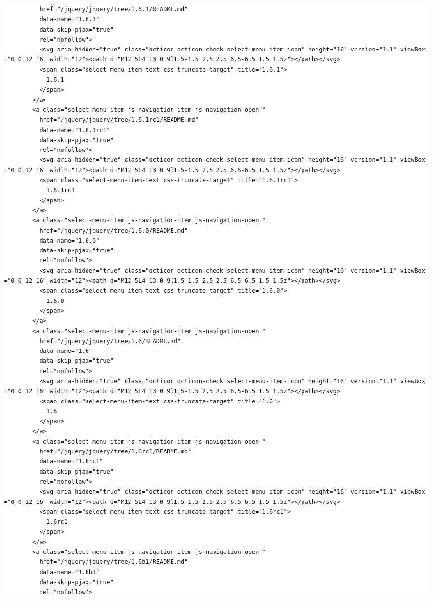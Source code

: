               href="/jquery/jquery/tree/1.6.1/README.md"
              data-name="1.6.1"
              data-skip-pjax="true"
              rel="nofollow">
              <svg aria-hidden="true" class="octicon octicon-check select-menu-item-icon" height="16" version="1.1" viewBox="0 0 12 16" width="12"><path d="M12 5L4 13 0 9l1.5-1.5 2.5 2.5 6.5-6.5 1.5 1.5z"></path></svg>
              <span class="select-menu-item-text css-truncate-target" title="1.6.1">
                1.6.1
              </span>
            </a>
            <a class="select-menu-item js-navigation-item js-navigation-open "
              href="/jquery/jquery/tree/1.6.1rc1/README.md"
              data-name="1.6.1rc1"
              data-skip-pjax="true"
              rel="nofollow">
              <svg aria-hidden="true" class="octicon octicon-check select-menu-item-icon" height="16" version="1.1" viewBox="0 0 12 16" width="12"><path d="M12 5L4 13 0 9l1.5-1.5 2.5 2.5 6.5-6.5 1.5 1.5z"></path></svg>
              <span class="select-menu-item-text css-truncate-target" title="1.6.1rc1">
                1.6.1rc1
              </span>
            </a>
            <a class="select-menu-item js-navigation-item js-navigation-open "
              href="/jquery/jquery/tree/1.6.0/README.md"
              data-name="1.6.0"
              data-skip-pjax="true"
              rel="nofollow">
              <svg aria-hidden="true" class="octicon octicon-check select-menu-item-icon" height="16" version="1.1" viewBox="0 0 12 16" width="12"><path d="M12 5L4 13 0 9l1.5-1.5 2.5 2.5 6.5-6.5 1.5 1.5z"></path></svg>
              <span class="select-menu-item-text css-truncate-target" title="1.6.0">
                1.6.0
              </span>
            </a>
            <a class="select-menu-item js-navigation-item js-navigation-open "
              href="/jquery/jquery/tree/1.6/README.md"
              data-name="1.6"
              data-skip-pjax="true"
              rel="nofollow">
              <svg aria-hidden="true" class="octicon octicon-check select-menu-item-icon" height="16" version="1.1" viewBox="0 0 12 16" width="12"><path d="M12 5L4 13 0 9l1.5-1.5 2.5 2.5 6.5-6.5 1.5 1.5z"></path></svg>
              <span class="select-menu-item-text css-truncate-target" title="1.6">
                1.6
              </span>
            </a>
            <a class="select-menu-item js-navigation-item js-navigation-open "
              href="/jquery/jquery/tree/1.6rc1/README.md"
              data-name="1.6rc1"
              data-skip-pjax="true"
              rel="nofollow">
              <svg aria-hidden="true" class="octicon octicon-check select-menu-item-icon" height="16" version="1.1" viewBox="0 0 12 16" width="12"><path d="M12 5L4 13 0 9l1.5-1.5 2.5 2.5 6.5-6.5 1.5 1.5z"></path></svg>
              <span class="select-menu-item-text css-truncate-target" title="1.6rc1">
                1.6rc1
              </span>
            </a>
            <a class="select-menu-item js-navigation-item js-navigation-open "
              href="/jquery/jquery/tree/1.6b1/README.md"
              data-name="1.6b1"
              data-skip-pjax="true"
              rel="nofollow">